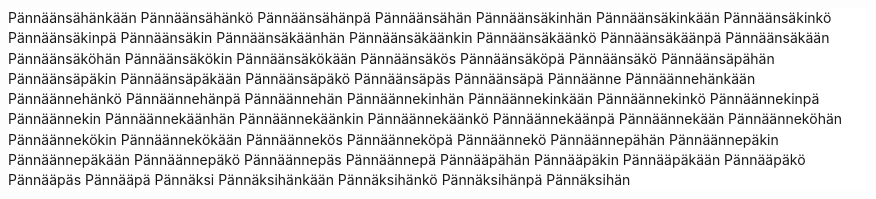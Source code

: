 Pännäänsähänkään
Pännäänsähänkö
Pännäänsähänpä
Pännäänsähän
Pännäänsäkinhän
Pännäänsäkinkään
Pännäänsäkinkö
Pännäänsäkinpä
Pännäänsäkin
Pännäänsäkäänhän
Pännäänsäkäänkin
Pännäänsäkäänkö
Pännäänsäkäänpä
Pännäänsäkään
Pännäänsäköhän
Pännäänsäkökin
Pännäänsäkökään
Pännäänsäkös
Pännäänsäköpä
Pännäänsäkö
Pännäänsäpähän
Pännäänsäpäkin
Pännäänsäpäkään
Pännäänsäpäkö
Pännäänsäpäs
Pännäänsäpä
Pännäänne
Pännäännehänkään
Pännäännehänkö
Pännäännehänpä
Pännäännehän
Pännäännekinhän
Pännäännekinkään
Pännäännekinkö
Pännäännekinpä
Pännäännekin
Pännäännekäänhän
Pännäännekäänkin
Pännäännekäänkö
Pännäännekäänpä
Pännäännekään
Pännäänneköhän
Pännäännekökin
Pännäännekökään
Pännäännekös
Pännäänneköpä
Pännäännekö
Pännäännepähän
Pännäännepäkin
Pännäännepäkään
Pännäännepäkö
Pännäännepäs
Pännäännepä
Pännääpähän
Pännääpäkin
Pännääpäkään
Pännääpäkö
Pännääpäs
Pännääpä
Pännäksi
Pännäksihänkään
Pännäksihänkö
Pännäksihänpä
Pännäksihän